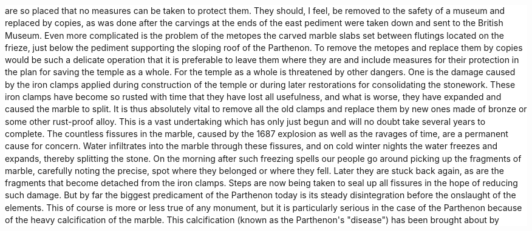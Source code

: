 are so placed that no measures can
be taken to protect them. They
should, I feel, be removed to the safety
of a museum and replaced by copies,
as was done after the carvings at the
ends of the east pediment were taken
down and sent to the British Museum.
Even more complicated is the
problem of the metopes the carved
marble slabs set between flutings
located on the frieze, just below the
pediment supporting the sloping roof
of the Parthenon. To remove the
metopes and replace them by copies
would be such a delicate operation
that it is preferable to leave them
where they are and include measures
for their protection in the plan for
saving the temple as a whole.
For the temple as a whole is
threatened by other dangers. One is
the damage caused by the iron clamps
applied during construction of the
temple or during later restorations for
consolidating the stonework. These
iron clamps have become so rusted
with time that they have lost all
usefulness, and what is worse, they
have expanded and caused the marble
to split. It is thus absolutely vital to
remove all the old clamps and replace
them by new ones made of bronze or
some other rust-proof alloy. This is a
vast undertaking which has only just
begun and will no doubt take several
years to complete.
The countless fissures in the marble,
caused by the 1687 explosion as well
as the ravages of time, are a
permanent cause for concern. Water
infiltrates into the marble through
these fissures, and on cold winter
nights the water freezes and expands,
thereby splitting the stone.
On the morning after such freezing
spells our people go around picking
up the fragments of marble, carefully
noting the precise, spot where they
belonged or where they fell. Later
they are stuck back again, as are the
fragments that become detached from
the iron clamps. Steps are now being
taken to seal up all fissures in the
hope of reducing such damage.
But by far the biggest predicament
of the Parthenon today is its steady
disintegration before the onslaught of
the elements. This of course is more
or less true of any monument, but it
is particularly serious in the case of
the Parthenon because of the heavy
calcification of the marble. This
calcification (known as the Parthenon's
"disease") has been brought about by